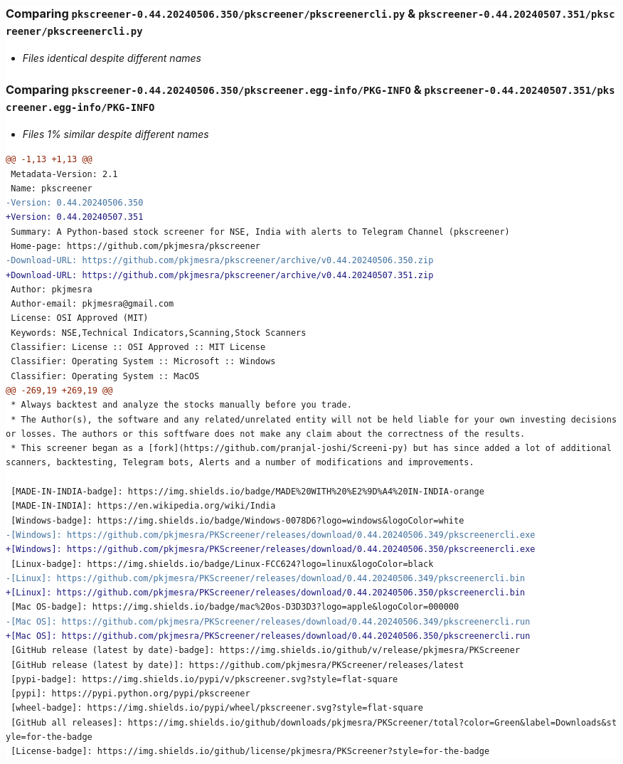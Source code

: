 ### Comparing `pkscreener-0.44.20240506.350/pkscreener/pkscreenercli.py` & `pkscreener-0.44.20240507.351/pkscreener/pkscreenercli.py`

 * *Files identical despite different names*

### Comparing `pkscreener-0.44.20240506.350/pkscreener.egg-info/PKG-INFO` & `pkscreener-0.44.20240507.351/pkscreener.egg-info/PKG-INFO`

 * *Files 1% similar despite different names*

```diff
@@ -1,13 +1,13 @@
 Metadata-Version: 2.1
 Name: pkscreener
-Version: 0.44.20240506.350
+Version: 0.44.20240507.351
 Summary: A Python-based stock screener for NSE, India with alerts to Telegram Channel (pkscreener)
 Home-page: https://github.com/pkjmesra/pkscreener
-Download-URL: https://github.com/pkjmesra/pkscreener/archive/v0.44.20240506.350.zip
+Download-URL: https://github.com/pkjmesra/pkscreener/archive/v0.44.20240507.351.zip
 Author: pkjmesra
 Author-email: pkjmesra@gmail.com
 License: OSI Approved (MIT)
 Keywords: NSE,Technical Indicators,Scanning,Stock Scanners
 Classifier: License :: OSI Approved :: MIT License
 Classifier: Operating System :: Microsoft :: Windows
 Classifier: Operating System :: MacOS
@@ -269,19 +269,19 @@
 * Always backtest and analyze the stocks manually before you trade.
 * The Author(s), the software and any related/unrelated entity will not be held liable for your own investing decisions or losses. The authors or this softfware does not make any claim about the correctness of the results.
 * This screener began as a [fork](https://github.com/pranjal-joshi/Screeni-py) but has since added a lot of additional scanners, backtesting, Telegram bots, Alerts and a number of modifications and improvements.
 
 [MADE-IN-INDIA-badge]: https://img.shields.io/badge/MADE%20WITH%20%E2%9D%A4%20IN-INDIA-orange
 [MADE-IN-INDIA]: https://en.wikipedia.org/wiki/India
 [Windows-badge]: https://img.shields.io/badge/Windows-0078D6?logo=windows&logoColor=white
-[Windows]: https://github.com/pkjmesra/PKScreener/releases/download/0.44.20240506.349/pkscreenercli.exe
+[Windows]: https://github.com/pkjmesra/PKScreener/releases/download/0.44.20240506.350/pkscreenercli.exe
 [Linux-badge]: https://img.shields.io/badge/Linux-FCC624?logo=linux&logoColor=black
-[Linux]: https://github.com/pkjmesra/PKScreener/releases/download/0.44.20240506.349/pkscreenercli.bin
+[Linux]: https://github.com/pkjmesra/PKScreener/releases/download/0.44.20240506.350/pkscreenercli.bin
 [Mac OS-badge]: https://img.shields.io/badge/mac%20os-D3D3D3?logo=apple&logoColor=000000
-[Mac OS]: https://github.com/pkjmesra/PKScreener/releases/download/0.44.20240506.349/pkscreenercli.run
+[Mac OS]: https://github.com/pkjmesra/PKScreener/releases/download/0.44.20240506.350/pkscreenercli.run
 [GitHub release (latest by date)-badge]: https://img.shields.io/github/v/release/pkjmesra/PKScreener
 [GitHub release (latest by date)]: https://github.com/pkjmesra/PKScreener/releases/latest
 [pypi-badge]: https://img.shields.io/pypi/v/pkscreener.svg?style=flat-square
 [pypi]: https://pypi.python.org/pypi/pkscreener
 [wheel-badge]: https://img.shields.io/pypi/wheel/pkscreener.svg?style=flat-square
 [GitHub all releases]: https://img.shields.io/github/downloads/pkjmesra/PKScreener/total?color=Green&label=Downloads&style=for-the-badge
 [License-badge]: https://img.shields.io/github/license/pkjmesra/PKScreener?style=for-the-badge
```